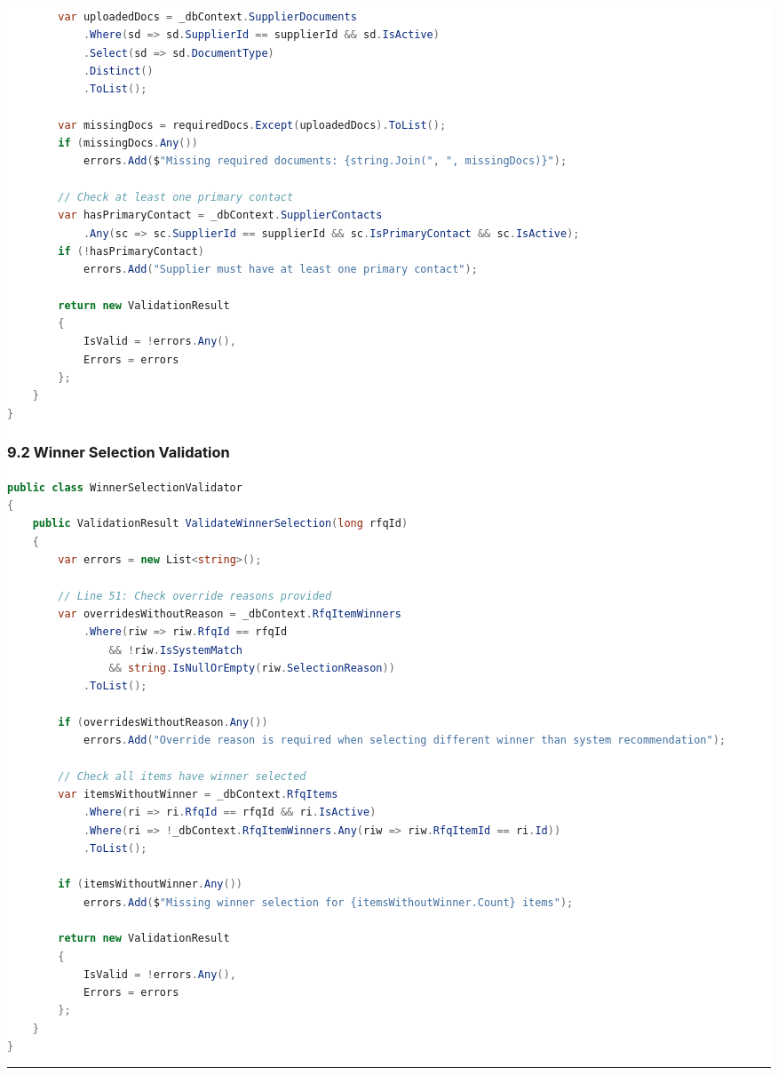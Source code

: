 ```csharp
        var uploadedDocs = _dbContext.SupplierDocuments
            .Where(sd => sd.SupplierId == supplierId && sd.IsActive)
            .Select(sd => sd.DocumentType)
            .Distinct()
            .ToList();

        var missingDocs = requiredDocs.Except(uploadedDocs).ToList();
        if (missingDocs.Any())
            errors.Add($"Missing required documents: {string.Join(", ", missingDocs)}");

        // Check at least one primary contact
        var hasPrimaryContact = _dbContext.SupplierContacts
            .Any(sc => sc.SupplierId == supplierId && sc.IsPrimaryContact && sc.IsActive);
        if (!hasPrimaryContact)
            errors.Add("Supplier must have at least one primary contact");

        return new ValidationResult
        {
            IsValid = !errors.Any(),
            Errors = errors
        };
    }
}
```

### 9.2 Winner Selection Validation

```csharp
public class WinnerSelectionValidator
{
    public ValidationResult ValidateWinnerSelection(long rfqId)
    {
        var errors = new List<string>();

        // Line 51: Check override reasons provided
        var overridesWithoutReason = _dbContext.RfqItemWinners
            .Where(riw => riw.RfqId == rfqId
                && !riw.IsSystemMatch
                && string.IsNullOrEmpty(riw.SelectionReason))
            .ToList();

        if (overridesWithoutReason.Any())
            errors.Add("Override reason is required when selecting different winner than system recommendation");

        // Check all items have winner selected
        var itemsWithoutWinner = _dbContext.RfqItems
            .Where(ri => ri.RfqId == rfqId && ri.IsActive)
            .Where(ri => !_dbContext.RfqItemWinners.Any(riw => riw.RfqItemId == ri.Id))
            .ToList();

        if (itemsWithoutWinner.Any())
            errors.Add($"Missing winner selection for {itemsWithoutWinner.Count} items");

        return new ValidationResult
        {
            IsValid = !errors.Any(),
            Errors = errors
        };
    }
}
```

---